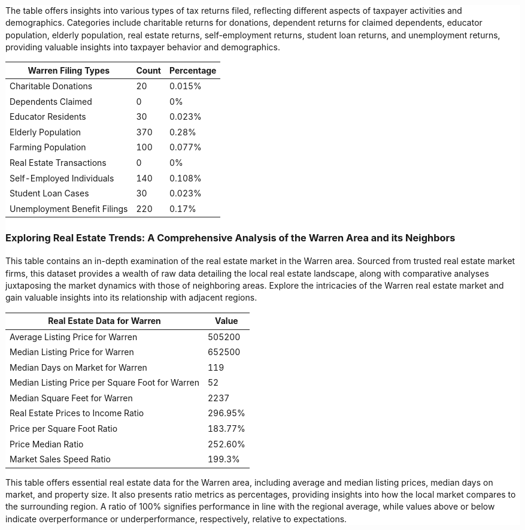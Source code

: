 The table offers insights into various types of tax returns filed, reflecting different aspects of taxpayer activities and demographics. Categories include charitable returns for donations, dependent returns for claimed dependents, educator population, elderly population, real estate returns, self-employment returns, student loan returns, and unemployment returns, providing valuable insights into taxpayer behavior and demographics.

| Warren Filing Types                    | Count | Percentage |
|--------------------------------------|-------|------------|
| Charitable Donations                 | 20 | 0.015% |
| Dependents Claimed                   | 0 | 0% |
| Educator Residents                   | 30 | 0.023% |
| Elderly Population                   | 370 | 0.28% |
| Farming Population                   | 100 | 0.077% |
| Real Estate Transactions             | 0 | 0% |
| Self-Employed Individuals            | 140 | 0.108% |
| Student Loan Cases                   | 30 | 0.023% |
| Unemployment Benefit Filings         | 220 | 0.17% |

### Exploring Real Estate Trends: A Comprehensive Analysis of the Warren Area and its Neighbors

This table contains an in-depth examination of the real estate market in the Warren area. Sourced from trusted real estate market firms, this dataset provides a wealth of raw data detailing the local real estate landscape, along with comparative analyses juxtaposing the market dynamics with those of neighboring areas. Explore the intricacies of the Warren real estate market and gain valuable insights into its relationship with adjacent regions.


| Real Estate Data for Warren                       | Value    |
|------------------------------------------------|----------|
| Average Listing Price for Warren               | 505200 |
| Median Listing Price for Warren                | 652500 |
| Median Days on Market for Warren               | 119 |
| Median Listing Price per Square Foot for Warren| 52 |
| Median Square Feet for Warren                  | 2237 |
| Real Estate Prices to Income Ratio           | 296.95% |
| Price per Square Foot Ratio                  | 183.77% |
| Price Median Ratio                           | 252.60% |
| Market Sales Speed Ratio                     | 199.3% |

This table offers essential real estate data for the Warren area, including average and median listing prices, median days on market, and property size. It also presents ratio metrics as percentages, providing insights into how the local market compares to the surrounding region. A ratio of 100% signifies performance in line with the regional average, while values above or below indicate overperformance or underperformance, respectively, relative to expectations.
